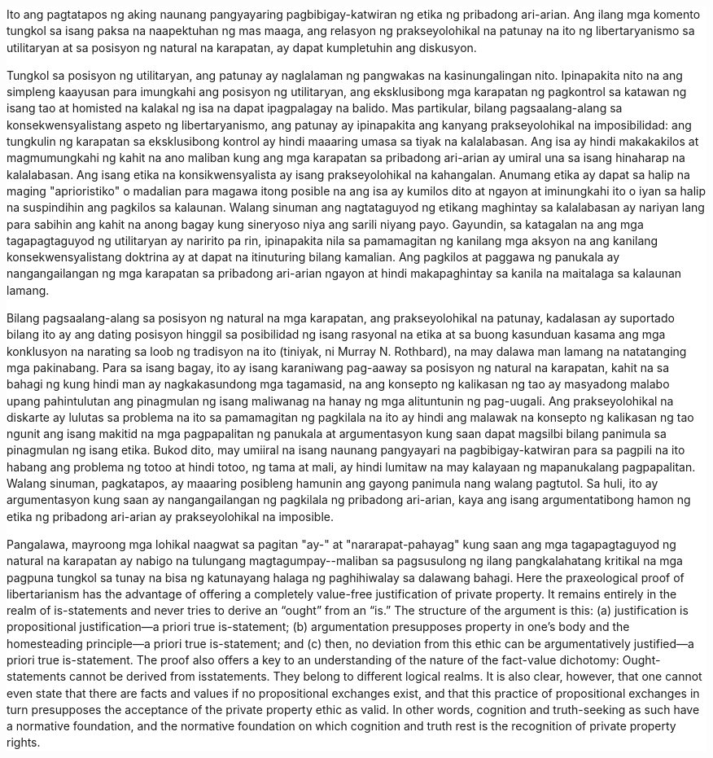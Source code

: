 Ito ang pagtatapos ng aking naunang pangyayaring pagbibigay-katwiran ng etika ng pribadong ari-arian. Ang ilang mga komento tungkol sa isang paksa na naapektuhan ng mas maaga, ang relasyon ng prakseyolohikal na patunay na ito ng libertaryanismo sa utilitaryan at sa posisyon ng natural na karapatan, ay dapat kumpletuhin ang diskusyon.

Tungkol sa posisyon ng utilitaryan, ang patunay ay naglalaman ng pangwakas na kasinungalingan nito. Ipinapakita nito na ang simpleng kaayusan para imungkahi ang posisyon ng utilitaryan, ang eksklusibong mga karapatan ng pagkontrol sa katawan ng isang tao at homisted na kalakal ng isa na dapat ipagpalagay na balido. Mas partikular, bilang pagsaalang-alang sa konsekwensyalistang aspeto ng libertaryanismo, ang patunay ay ipinapakita ang kanyang prakseyolohikal na imposibilidad: ang tungkulin ng karapatan sa eksklusibong kontrol ay hindi maaaring umasa sa tiyak na kalalabasan. Ang isa ay hindi makakakilos at magmumungkahi ng kahit na ano maliban kung ang mga karapatan sa pribadong ari-arian ay umiral una sa isang hinaharap na kalalabasan. Ang isang etika na konsikwensyalista ay isang prakseyolohikal na kahangalan. Anumang etika ay dapat sa halip na maging "aprioristiko" o madalian para magawa itong posible na ang isa ay kumilos dito at ngayon at iminungkahi ito o iyan sa halip na suspindihin ang pagkilos sa kalaunan. Walang sinuman ang nagtataguyod ng etikang maghintay sa kalalabasan ay nariyan lang para sabihin ang kahit na anong bagay kung sineryoso niya ang sarili niyang payo. Gayundin, sa katagalan na ang mga tagapagtaguyod ng utilitaryan ay naririto pa rin, ipinapakita nila sa pamamagitan ng kanilang mga aksyon na ang kanilang konsekwensyalistang doktrina ay at dapat na itinuturing bilang kamalian. Ang pagkilos at paggawa ng panukala ay nangangailangan ng mga karapatan sa pribadong ari-arian ngayon at hindi makapaghintay sa kanila na maitalaga sa kalaunan lamang.

Bilang pagsaalang-alang sa posisyon ng natural na mga karapatan, ang prakseyolohikal na patunay, kadalasan ay suportado bilang ito ay ang dating posisyon hinggil sa posibilidad ng isang rasyonal na etika at sa buong kasunduan kasama ang mga konklusyon na narating sa loob ng tradisyon na ito (tiniyak, ni Murray N. Rothbard), na may dalawa man lamang na natatanging mga pakinabang. Para sa isang bagay, ito ay isang karaniwang pag-aaway sa posisyon ng natural na karapatan, kahit na sa bahagi ng kung hindi man ay nagkakasundong mga tagamasid, na ang konsepto ng kalikasan ng tao ay masyadong malabo upang pahintulutan ang pinagmulan ng isang maliwanag na hanay ng mga alituntunin ng pag-uugali. Ang prakseyolohikal na diskarte ay lulutas sa problema na ito sa pamamagitan ng pagkilala na ito ay hindi ang malawak na konsepto ng kalikasan ng tao ngunit ang isang makitid na mga pagpapalitan ng panukala at argumentasyon kung saan dapat magsilbi bilang panimula sa pinagmulan ng isang etika. Bukod dito, may umiiral na isang naunang pangyayari na pagbibigay-katwiran para sa pagpili na ito habang ang problema ng totoo at hindi totoo, ng tama at mali, ay hindi lumitaw na may kalayaan ng mapanukalang pagpapalitan. Walang sinuman, pagkatapos, ay maaaring posibleng hamunin ang gayong panimula nang walang pagtutol. Sa huli, ito ay argumentasyon kung saan ay nangangailangan ng pagkilala ng pribadong ari-arian, kaya ang isang argumentatibong hamon ng etika ng pribadong ari-arian ay prakseyolohikal na imposible.

Pangalawa, mayroong mga lohikal naagwat sa pagitan "ay-" at "nararapat-pahayag" kung saan ang mga tagapagtaguyod ng natural na karapatan ay nabigo na tulungang magtagumpay--maliban sa pagsusulong ng ilang pangkalahatang kritikal na mga pagpuna tungkol sa tunay na bisa ng katunayang halaga ng paghihiwalay sa dalawang bahagi. Here the praxeological proof of libertarianism has the advantage of offering a completely value-free justification of private property. It remains entirely in the realm of is-statements and never tries to derive an “ought” from an “is.” The structure of the argument is this: (a) justification is propositional justification—a priori true is-statement; (b) argumentation presupposes property in one’s body and the homesteading principle—a priori true is-statement; and (c) then, no deviation from this ethic can be argumentatively justified—a priori true is-statement. The proof also offers a key to an understanding of the nature of the fact-value dichotomy: Ought-statements cannot be derived from isstatements. They belong to different logical realms. It is also clear, however, that one cannot even state that there are facts and values if no propositional exchanges exist, and that this practice of propositional exchanges in turn presupposes the acceptance of the private property ethic as valid. In other words, cognition and truth-seeking as such have a normative foundation, and the normative foundation on which cognition and truth rest is the recognition of private property rights.